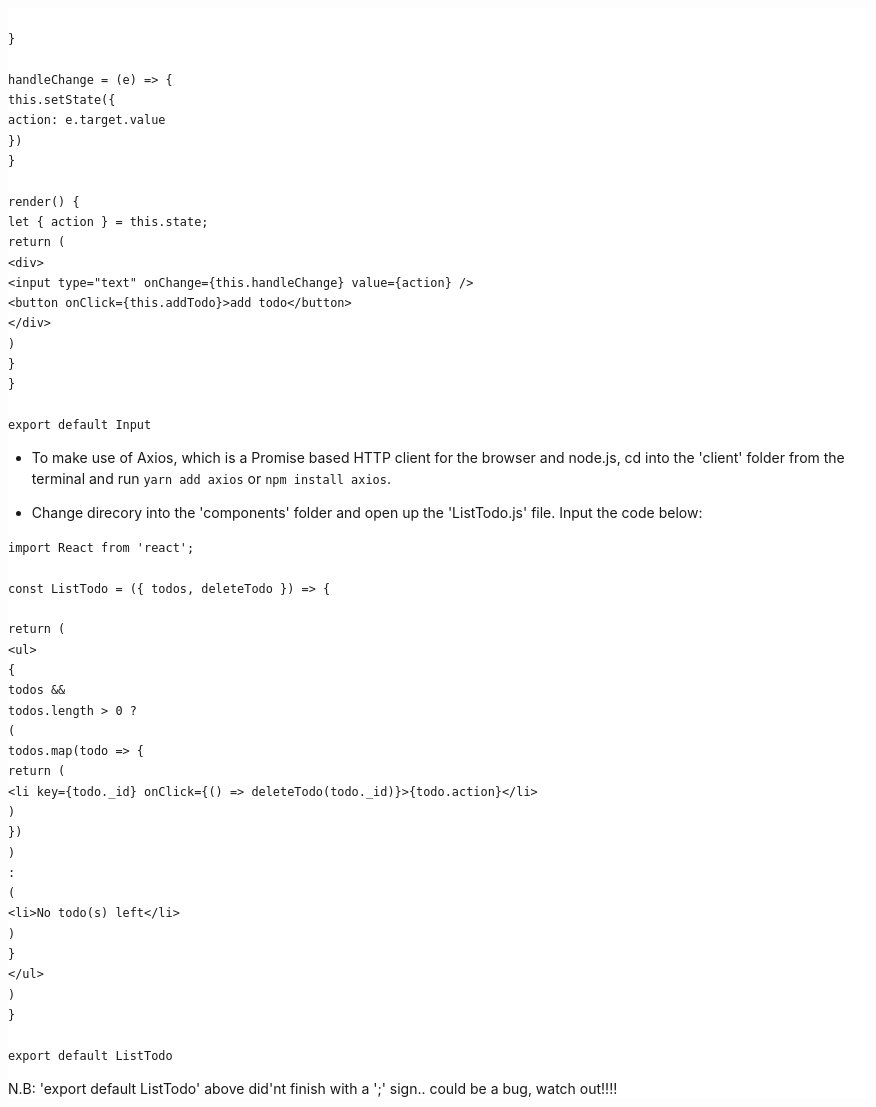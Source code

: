 ```

}

handleChange = (e) => {
this.setState({
action: e.target.value
})
}

render() {
let { action } = this.state;
return (
<div>
<input type="text" onChange={this.handleChange} value={action} />
<button onClick={this.addTodo}>add todo</button>
</div>
)
}
}

export default Input

```


* To make use of Axios, which is a Promise based HTTP client for the browser and node.js, cd into the 'client' folder from the terminal and run `yarn add axios` or `npm install axios`.

* Change direcory into the 'components' folder and open up the 'ListTodo.js' file. Input the code below:

```
import React from 'react';

const ListTodo = ({ todos, deleteTodo }) => {

return (
<ul>
{
todos &&
todos.length > 0 ?
(
todos.map(todo => {
return (
<li key={todo._id} onClick={() => deleteTodo(todo._id)}>{todo.action}</li>
)
})
)
:
(
<li>No todo(s) left</li>
)
}
</ul>
)
}

export default ListTodo

```
N.B: 'export default ListTodo' above did'nt finish with a ';' sign.. could be a bug, watch out!!!!
